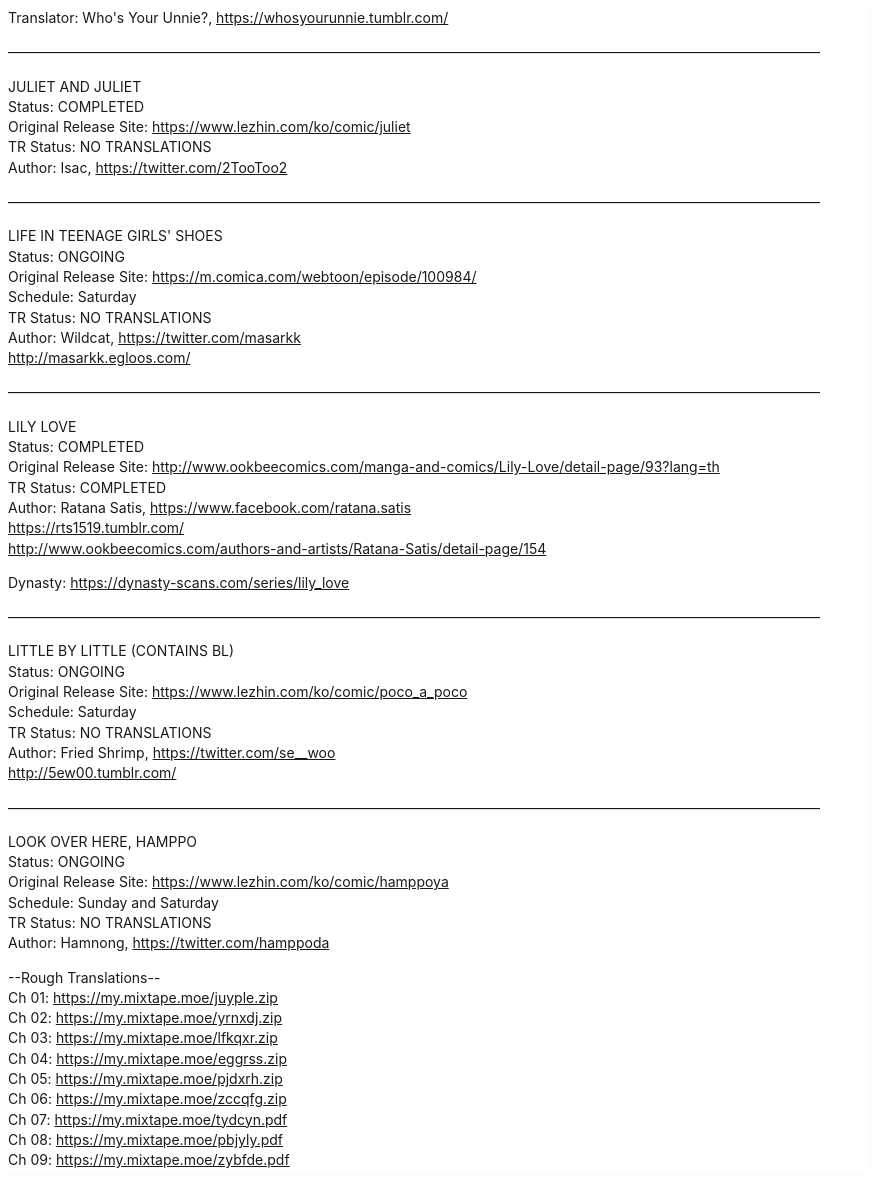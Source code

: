 Translator: Who's Your Unnie?, https://whosyourunnie.tumblr.com/ </br>

——————————————————————————————————————————————————————————

JULIET AND JULIET </br>
Status: COMPLETED </br>
Original Release Site: https://www.lezhin.com/ko/comic/juliet </br>
TR Status: NO TRANSLATIONS </br>
Author: Isac, https://twitter.com/2TooToo2 </br>

——————————————————————————————————————————————————————————

LIFE IN TEENAGE GIRLS' SHOES </br>
Status: ONGOING </br>
Original Release Site: https://m.comica.com/webtoon/episode/100984/ </br>
Schedule: Saturday </br>
TR Status: NO TRANSLATIONS </br>
Author: Wildcat, https://twitter.com/masarkk </br>
http://masarkk.egloos.com/ </br>

——————————————————————————————————————————————————————————

LILY LOVE </br>
Status: COMPLETED </br>
Original Release Site: http://www.ookbeecomics.com/manga-and-comics/Lily-Love/detail-page/93?lang=th </br>
TR Status: COMPLETED </br> 
Author: Ratana Satis, https://www.facebook.com/ratana.satis </br>
https://rts1519.tumblr.com/ </br>
http://www.ookbeecomics.com/authors-and-artists/Ratana-Satis/detail-page/154 </br>
 
Dynasty: https://dynasty-scans.com/series/lily_love </br>

——————————————————————————————————————————————————————————

LITTLE BY LITTLE  (CONTAINS BL) </br>
Status: ONGOING </br>
Original Release Site: https://www.lezhin.com/ko/comic/poco_a_poco </br>
Schedule: Saturday </br>
TR Status: NO TRANSLATIONS </br>
Author: Fried Shrimp, https://twitter.com/se__woo </br>
http://5ew00.tumblr.com/ </br>

——————————————————————————————————————————————————————————

LOOK OVER HERE, HAMPPO </br>
Status: ONGOING </br>
Original Release Site: https://www.lezhin.com/ko/comic/hamppoya </br>
Schedule: Sunday and Saturday </br>
TR Status: NO TRANSLATIONS </br>
Author: Hamnong, https://twitter.com/hamppoda </br>

--Rough Translations-- </br>
Ch 01: https://my.mixtape.moe/juyple.zip </br>
Ch 02: https://my.mixtape.moe/yrnxdj.zip </br>
Ch 03: https://my.mixtape.moe/lfkqxr.zip </br>
Ch 04: https://my.mixtape.moe/eggrss.zip </br>
Ch 05: https://my.mixtape.moe/pjdxrh.zip </br>
Ch 06: https://my.mixtape.moe/zccqfg.zip </br>
Ch 07: https://my.mixtape.moe/tydcyn.pdf </br>
Ch 08: https://my.mixtape.moe/pbjyly.pdf </br>
Ch 09: https://my.mixtape.moe/zybfde.pdf </br>
